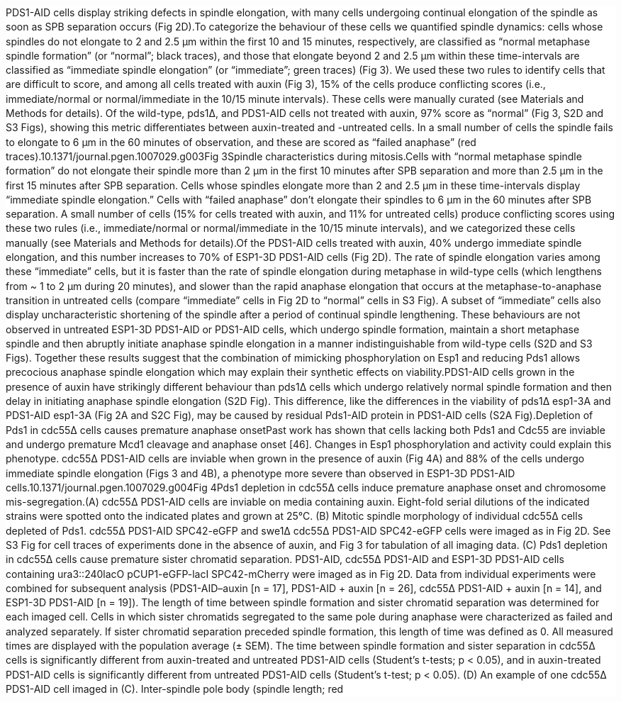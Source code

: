 PDS1-AID cells display striking defects in spindle elongation, with many cells undergoing continual elongation of the spindle as soon as SPB separation occurs (Fig 2D).To categorize the behaviour of these cells we quantified spindle dynamics: cells whose spindles do not elongate to 2 and 2.5 μm within the first 10 and 15 minutes, respectively, are classified as “normal metaphase spindle formation” (or “normal”; black traces), and those that elongate beyond 2 and 2.5 μm within these time-intervals are classified as “immediate spindle elongation” (or “immediate”; green traces) (Fig 3). We used these two rules to identify cells that are difficult to score, and among all cells treated with auxin (Fig 3), 15% of the cells produce conflicting scores (i.e., immediate/normal or normal/immediate in the 10/15 minute intervals). These cells were manually curated (see Materials and Methods for details). Of the wild-type, pds1Δ, and PDS1-AID cells not treated with auxin, 97% score as “normal” (Fig 3, S2D and S3 Figs), showing this metric differentiates between auxin-treated and -untreated cells. In a small number of cells the spindle fails to elongate to 6 μm in the 60 minutes of observation, and these are scored as “failed anaphase” (red traces).10.1371/journal.pgen.1007029.g003Fig 3Spindle characteristics during mitosis.Cells with “normal metaphase spindle formation” do not elongate their spindle more than 2 μm in the first 10 minutes after SPB separation and more than 2.5 μm in the first 15 minutes after SPB separation. Cells whose spindles elongate more than 2 and 2.5 μm in these time-intervals display “immediate spindle elongation.” Cells with “failed anaphase” don’t elongate their spindles to 6 μm in the 60 minutes after SPB separation. A small number of cells (15% for cells treated with auxin, and 11% for untreated cells) produce conflicting scores using these two rules (i.e., immediate/normal or normal/immediate in the 10/15 minute intervals), and we categorized these cells manually (see Materials and Methods for details).Of the PDS1-AID cells treated with auxin, 40% undergo immediate spindle elongation, and this number increases to 70% of ESP1-3D PDS1-AID cells (Fig 2D). The rate of spindle elongation varies among these “immediate” cells, but it is faster than the rate of spindle elongation during metaphase in wild-type cells (which lengthens from ~ 1 to 2 μm during 20 minutes), and slower than the rapid anaphase elongation that occurs at the metaphase-to-anaphase transition in untreated cells (compare “immediate” cells in Fig 2D to “normal” cells in S3 Fig). A subset of “immediate” cells also display uncharacteristic shortening of the spindle after a period of continual spindle lengthening. These behaviours are not observed in untreated ESP1-3D PDS1-AID or PDS1-AID cells, which undergo spindle formation, maintain a short metaphase spindle and then abruptly initiate anaphase spindle elongation in a manner indistinguishable from wild-type cells (S2D and S3 Figs). Together these results suggest that the combination of mimicking phosphorylation on Esp1 and reducing Pds1 allows precocious anaphase spindle elongation which may explain their synthetic effects on viability.PDS1-AID cells grown in the presence of auxin have strikingly different behaviour than pds1Δ cells which undergo relatively normal spindle formation and then delay in initiating anaphase spindle elongation (S2D Fig). This difference, like the differences in the viability of pds1Δ esp1-3A and PDS1-AID esp1-3A (Fig 2A and S2C Fig), may be caused by residual Pds1-AID protein in PDS1-AID cells (S2A Fig).Depletion of Pds1 in cdc55Δ cells causes premature anaphase onsetPast work has shown that cells lacking both Pds1 and Cdc55 are inviable and undergo premature Mcd1 cleavage and anaphase onset [46]. Changes in Esp1 phosphorylation and activity could explain this phenotype. cdc55Δ PDS1-AID cells are inviable when grown in the presence of auxin (Fig 4A) and 88% of the cells undergo immediate spindle elongation (Figs 3 and 4B), a phenotype more severe than observed in ESP1-3D PDS1-AID cells.10.1371/journal.pgen.1007029.g004Fig 4Pds1 depletion in cdc55Δ cells induce premature anaphase onset and chromosome mis-segregation.(A) cdc55Δ PDS1-AID cells are inviable on media containing auxin. Eight-fold serial dilutions of the indicated strains were spotted onto the indicated plates and grown at 25°C. (B) Mitotic spindle morphology of individual cdc55Δ cells depleted of Pds1. cdc55Δ PDS1-AID SPC42-eGFP and swe1Δ cdc55Δ PDS1-AID SPC42-eGFP cells were imaged as in Fig 2D. See S3 Fig for cell traces of experiments done in the absence of auxin, and Fig 3 for tabulation of all imaging data. (C) Pds1 depletion in cdc55Δ cells cause premature sister chromatid separation. PDS1-AID, cdc55Δ PDS1-AID and ESP1-3D PDS1-AID cells containing ura3::240lacO pCUP1-eGFP-lacI SPC42-mCherry were imaged as in Fig 2D. Data from individual experiments were combined for subsequent analysis (PDS1-AID–auxin [n = 17], PDS1-AID + auxin [n = 26], cdc55Δ PDS1-AID + auxin [n = 14], and ESP1-3D PDS1-AID [n = 19]). The length of time between spindle formation and sister chromatid separation was determined for each imaged cell. Cells in which sister chromatids segregated to the same pole during anaphase were characterized as failed and analyzed separately. If sister chromatid separation preceded spindle formation, this length of time was defined as 0. All measured times are displayed with the population average (± SEM). The time between spindle formation and sister separation in cdc55Δ cells is significantly different from auxin-treated and untreated PDS1-AID cells (Student’s t-tests; p < 0.05), and in auxin-treated PDS1-AID cells is significantly different from untreated PDS1-AID cells (Student’s t-test; p < 0.05). (D) An example of one cdc55Δ PDS1-AID cell imaged in (C). Inter-spindle pole body (spindle length; red